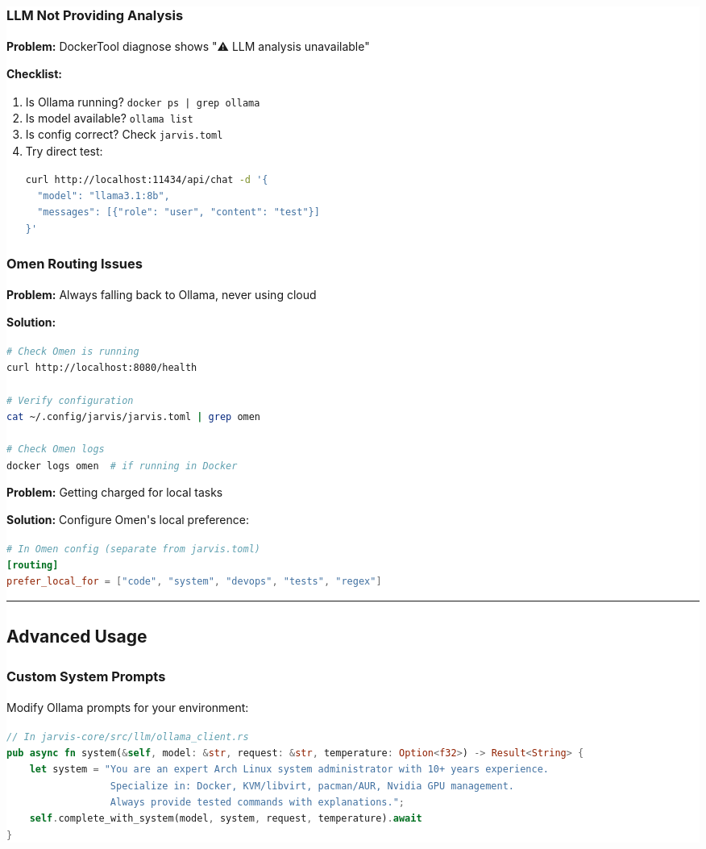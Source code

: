 ### LLM Not Providing Analysis

**Problem:** DockerTool diagnose shows "⚠️ LLM analysis unavailable"

**Checklist:**
1. Is Ollama running? `docker ps | grep ollama`
2. Is model available? `ollama list`
3. Is config correct? Check `jarvis.toml`
4. Try direct test:
   ```bash
   curl http://localhost:11434/api/chat -d '{
     "model": "llama3.1:8b",
     "messages": [{"role": "user", "content": "test"}]
   }'
   ```

### Omen Routing Issues

**Problem:** Always falling back to Ollama, never using cloud

**Solution:**
```bash
# Check Omen is running
curl http://localhost:8080/health

# Verify configuration
cat ~/.config/jarvis/jarvis.toml | grep omen

# Check Omen logs
docker logs omen  # if running in Docker
```

**Problem:** Getting charged for local tasks

**Solution:**
Configure Omen's local preference:
```toml
# In Omen config (separate from jarvis.toml)
[routing]
prefer_local_for = ["code", "system", "devops", "tests", "regex"]
```

---

## Advanced Usage

### Custom System Prompts

Modify Ollama prompts for your environment:

```rust
// In jarvis-core/src/llm/ollama_client.rs
pub async fn system(&self, model: &str, request: &str, temperature: Option<f32>) -> Result<String> {
    let system = "You are an expert Arch Linux system administrator with 10+ years experience.
                  Specialize in: Docker, KVM/libvirt, pacman/AUR, Nvidia GPU management.
                  Always provide tested commands with explanations.";
    self.complete_with_system(model, system, request, temperature).await
}
```
